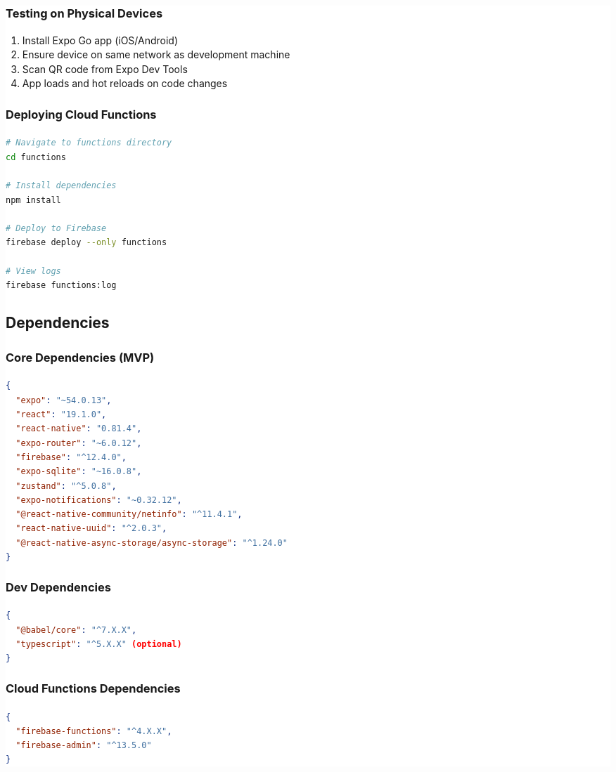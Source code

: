 ### Testing on Physical Devices
1. Install Expo Go app (iOS/Android)
2. Ensure device on same network as development machine
3. Scan QR code from Expo Dev Tools
4. App loads and hot reloads on code changes

### Deploying Cloud Functions
```bash
# Navigate to functions directory
cd functions

# Install dependencies
npm install

# Deploy to Firebase
firebase deploy --only functions

# View logs
firebase functions:log
```

## Dependencies

### Core Dependencies (MVP)
```json
{
  "expo": "~54.0.13",
  "react": "19.1.0",
  "react-native": "0.81.4",
  "expo-router": "~6.0.12",
  "firebase": "^12.4.0",
  "expo-sqlite": "~16.0.8",
  "zustand": "^5.0.8",
  "expo-notifications": "~0.32.12",
  "@react-native-community/netinfo": "^11.4.1",
  "react-native-uuid": "^2.0.3",
  "@react-native-async-storage/async-storage": "^1.24.0"
}
```

### Dev Dependencies
```json
{
  "@babel/core": "^7.X.X",
  "typescript": "^5.X.X" (optional)
}
```

### Cloud Functions Dependencies
```json
{
  "firebase-functions": "^4.X.X",
  "firebase-admin": "^13.5.0"
}
```
